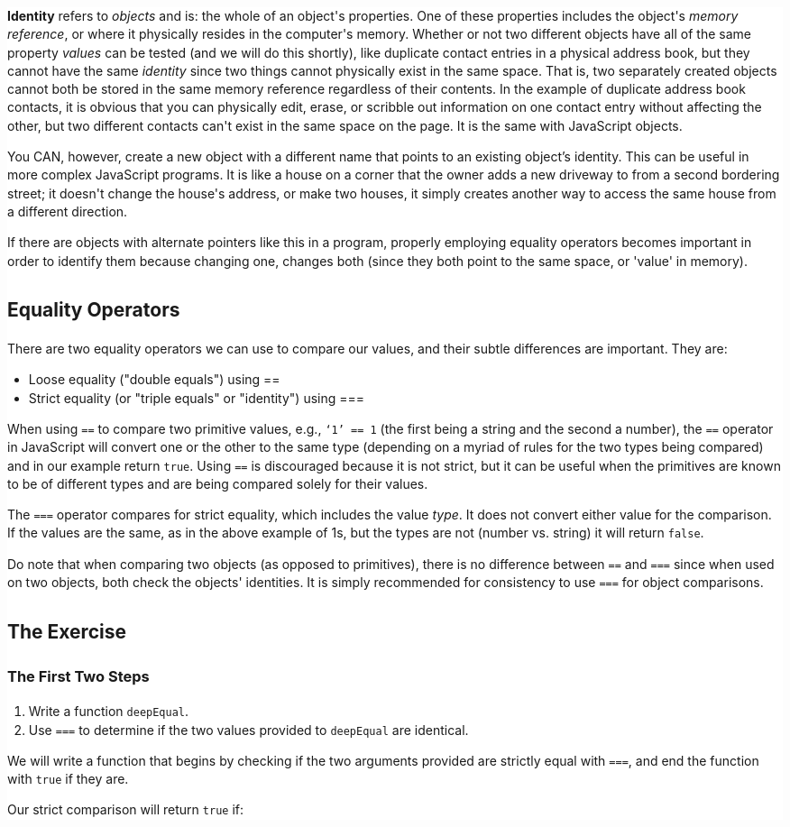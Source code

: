 **Identity** refers to *objects* and is: the whole of an object's properties. One of these properties includes the object's *memory reference*, or where it physically resides in the computer's memory. Whether or not two different objects have all of the same property *values* can be tested (and we will do this shortly), like duplicate contact entries in a physical address book, but they cannot have the same *identity* since two things cannot physically exist in the same space. That is, two separately created objects cannot both be stored in the same memory reference regardless of their contents. In the example of duplicate address book contacts, it is obvious that you can physically edit, erase, or scribble out information on one contact entry without affecting the other, but two different contacts can't exist in the same space on the page. It is the same with JavaScript objects.

You CAN, however, create a new object with a different name that points to an existing object’s identity. This can be useful in more complex JavaScript programs. It is like a house on a corner that the owner adds a new driveway to from a second bordering street; it doesn't change the house's address, or make two houses, it simply creates another way to access the same house from a different direction.

If there are objects with alternate pointers like this in a program, properly employing equality operators becomes important in order to identify them because changing one, changes both (since they both point to the same space, or 'value' in memory).

## Equality Operators

There are two equality operators we can use to compare our values, and their subtle differences are important. They are:

* Loose equality ("double equals") using ==
* Strict equality (or "triple equals" or "identity") using ===

When using `==` to compare two primitive values, e.g., `‘1’ == 1` (the first being a string and the second a number), the `==` operator in JavaScript will convert one or the other to the same type (depending on a myriad of rules for the two types being compared) and in our example return `true`. Using `==` is discouraged because it is not strict, but it can be useful when the primitives are known to be of different types and are being compared solely for their values.

The `===` operator compares for strict equality, which includes the value *type*. It does not convert either value for the comparison. If the values are the same, as in the above example of 1s, but the types are not (number vs. string) it will return `false`.

Do note that when comparing two objects (as opposed to primitives), there is no difference between `==` and `===` since when used on two objects, both check the objects' identities. It is simply recommended for consistency to use `===` for object comparisons.

## The Exercise

### The First Two Steps

1. Write a function `deepEqual`.
1. Use `===` to determine if the two values provided to `deepEqual` are identical.

We will write a function that begins by checking if the two arguments provided are strictly equal with `===`, and end the function with `true` if they are.

Our strict comparison will return `true` if:
